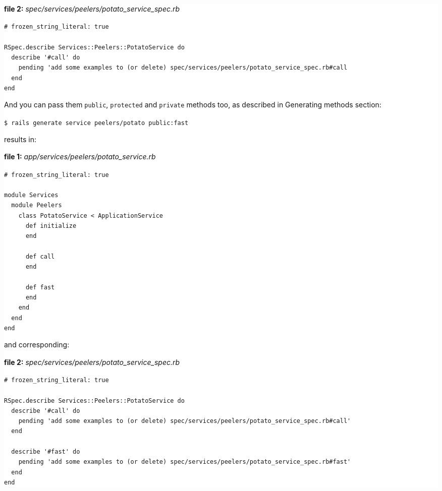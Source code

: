 **file 2:** _spec/services/peelers/potato_service_spec.rb_
```
# frozen_string_literal: true

RSpec.describe Services::Peelers::PotatoService do
  describe '#call' do  
    pending 'add some examples to (or delete) spec/services/peelers/potato_service_spec.rb#call
  end
end

```

And you can pass them `public`, `protected` and `private` methods too, as
described in Generating methods section:

```
$ rails generate service peelers/potato public:fast
```

results in:

**file 1:** _app/services/peelers/potato_service.rb_
```
# frozen_string_literal: true

module Services
  module Peelers
    class PotatoService < ApplicationService
      def initialize
      end

      def call
      end

      def fast
      end
    end
  end
end

```

and corresponding:

**file 2:** _spec/services/peelers/potato_service_spec.rb_
```
# frozen_string_literal: true

RSpec.describe Services::Peelers::PotatoService do
  describe '#call' do
    pending 'add some examples to (or delete) spec/services/peelers/potato_service_spec.rb#call'
  end

  describe '#fast' do
    pending 'add some examples to (or delete) spec/services/peelers/potato_service_spec.rb#fast'
  end
end

```
